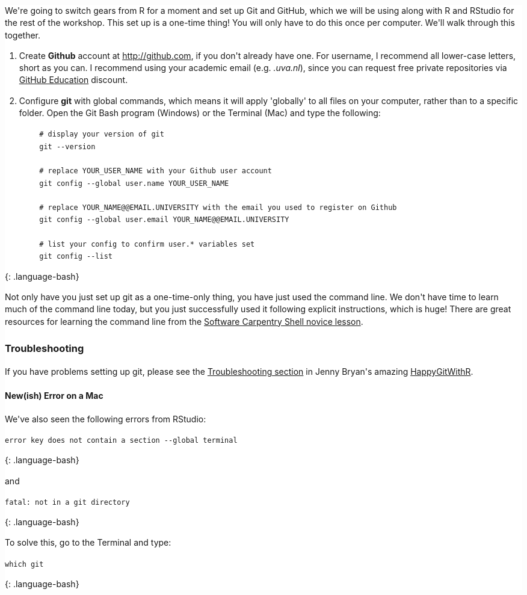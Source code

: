 We're going to switch gears from R for a moment and set up Git and GitHub, which we will be using along with R and RStudio for the rest of the workshop. This set up is a one-time thing! You will only have to do this once per computer. We'll walk through this together.

1. Create **Github** account at <http://github.com>, if you don't already have one. For username, I recommend all lower-case letters, short as you can. I recommend using your academic email (e.g. *.uva.nl*), since you can request free private repositories via [GitHub Education](https://education.github.com/) discount.

2. Configure **git** with global commands, which means it will apply 'globally' to all files on your computer, rather than to a specific folder. Open the Git Bash program (Windows) or the Terminal (Mac) and type the following:

~~~
        # display your version of git
        git --version

        # replace YOUR_USER_NAME with your Github user account
        git config --global user.name YOUR_USER_NAME

        # replace YOUR_NAME@@EMAIL.UNIVERSITY with the email you used to register on Github
        git config --global user.email YOUR_NAME@@EMAIL.UNIVERSITY

        # list your config to confirm user.* variables set
        git config --list
~~~
{: .language-bash}

Not only have you just set up git as a one-time-only thing, you have just used the command line. We don't have time to learn much of the command line today, but you just successfully used it following explicit instructions, which is huge! There are great resources for learning the command line from the [Software Carpentry Shell novice lesson](swcarpentry.github.io/shell-novice).

### Troubleshooting

If you have problems setting up git, please see the [Troubleshooting section](http://happygitwithr.com/troubleshooting.html) in Jenny Bryan's amazing [HappyGitWithR](http://happygitwithr.com).

#### New(ish) Error on a Mac
We've also seen the following errors from RStudio:

~~~
error key does not contain a section --global terminal
~~~
{: .language-bash}

and
~~~
fatal: not in a git directory
~~~
{: .language-bash}

To solve this, go to the Terminal and type:
~~~
which git
~~~
{: .language-bash}
